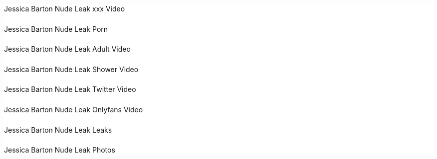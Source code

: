 Jessica Barton Nude Leak xxx Video
<br><br>
Jessica Barton Nude Leak Porn
<br><br>
Jessica Barton Nude Leak Adult Video
<br><br>
Jessica Barton Nude Leak Shower Video
<br><br>
Jessica Barton Nude Leak Twitter Video
<br><br>
Jessica Barton Nude Leak Onlyfans Video
<br><br>
Jessica Barton Nude Leak Leaks
<br><br>
Jessica Barton Nude Leak Photos